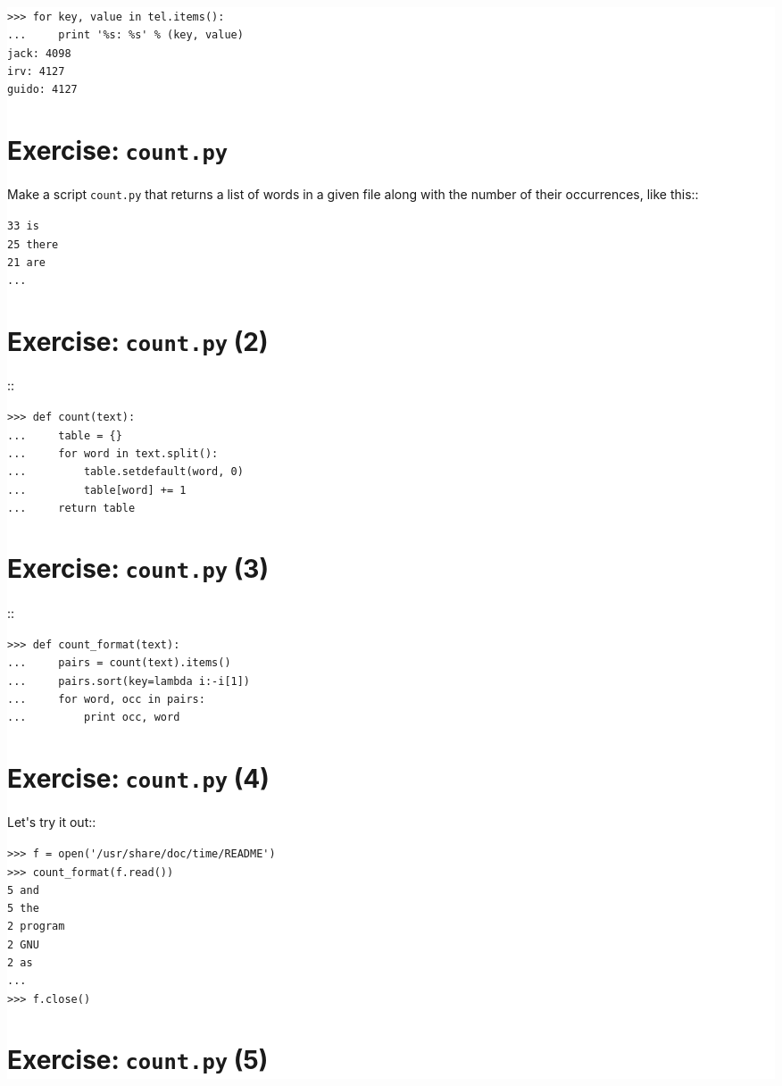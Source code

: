     >>> for key, value in tel.items():
    ...     print '%s: %s' % (key, value)
    jack: 4098
    irv: 4127
    guido: 4127

Exercise: ``count.py``
======================

Make a script ``count.py`` that returns a list of words in a given
file along with the number of their occurrences, like this::

    33 is
    25 there
    21 are
    ...

Exercise: ``count.py`` (2)
==========================

::

    >>> def count(text):
    ...     table = {}
    ...     for word in text.split():
    ...         table.setdefault(word, 0)
    ...         table[word] += 1
    ...     return table

Exercise: ``count.py`` (3)
==========================

::

    >>> def count_format(text):
    ...     pairs = count(text).items()
    ...     pairs.sort(key=lambda i:-i[1])
    ...     for word, occ in pairs:
    ...         print occ, word

Exercise: ``count.py`` (4)
==========================

Let's try it out::

    >>> f = open('/usr/share/doc/time/README')
    >>> count_format(f.read())
    5 and
    5 the
    2 program
    2 GNU
    2 as
    ...
    >>> f.close()

Exercise: ``count.py`` (5)
==========================
